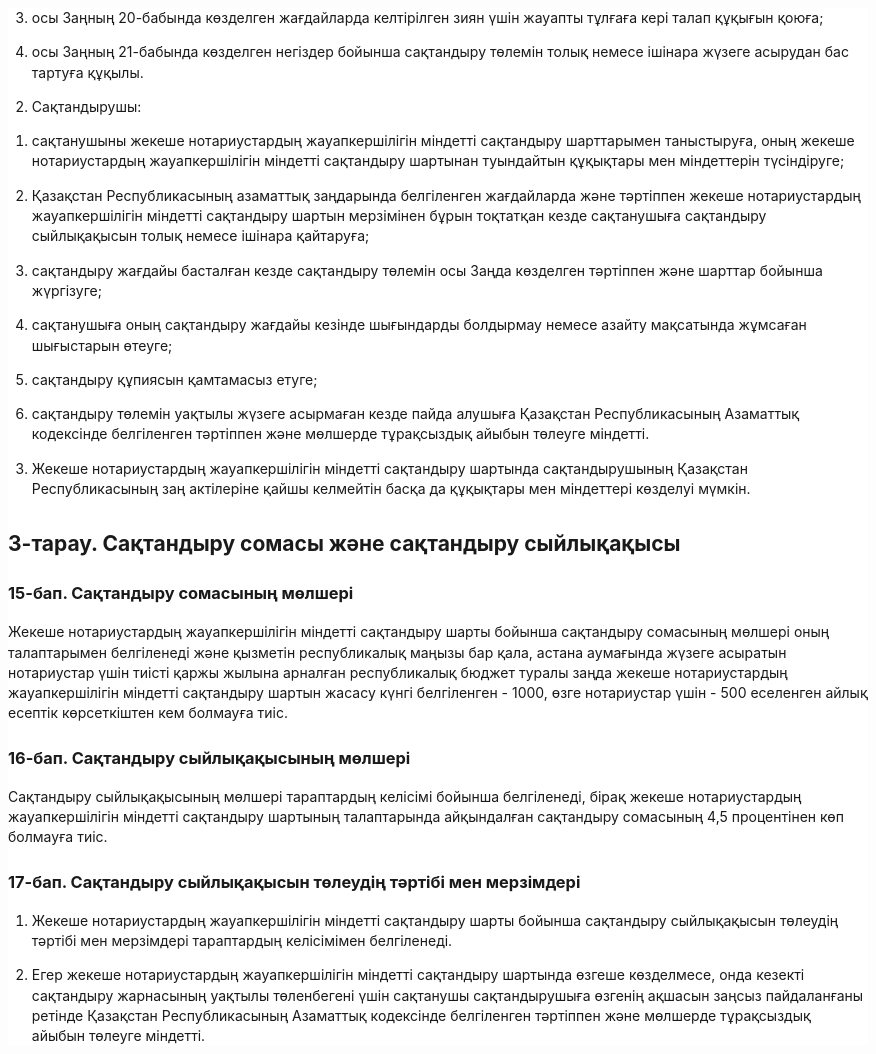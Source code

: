 3) осы Заңның 20-бабында көзделген жағдайларда келтiрiлген зиян үшiн жауапты тұлғаға керi талап құқығын қоюға;

4) осы Заңның 21-бабында көзделген негiздер бойынша сақтандыру төлемiн толық немесе iшiнара жүзеге асырудан бас тартуға құқылы.

2. Сақтандырушы:

1) сақтанушыны жекеше нотариустардың жауапкершiлiгiн мiндеттi сақтандыру шарттарымен таныстыруға, оның жекеше нотариустардың жауапкершiлiгiн мiндеттi сақтандыру шартынан туындайтын құқықтары мен міндеттерін түсіндіруге;

2) Қазақстан Республикасының азаматтық заңдарында белгiленген жағдайларда және тәртiппен жекеше нотариустардың жауапкершiлiгiн мiндеттi сақтандыру шартын мерзiмiнен бұрын тоқтатқан кезде сақтанушыға сақтандыру сыйлықақысын толық немесе iшiнара қайтаруға;

3) сақтандыру жағдайы басталған кезде сақтандыру төлемiн осы Заңда көзделген тәртiппен және шарттар бойынша жүргiзуге;

4) сақтанушыға оның сақтандыру жағдайы кезiнде шығындарды болдырмау немесе азайту мақсатында жұмсаған шығыстарын өтеуге;

5) сақтандыру құпиясын қамтамасыз етуге;

6) сақтандыру төлемiн уақтылы жүзеге асырмаған кезде пайда алушыға Қазақстан Республикасының Азаматтық кодексiнде белгiленген тәртiппен және мөлшерде тұрақсыздық айыбын төлеуге мiндеттi.

3. Жекеше нотариустардың жауапкершiлiгiн мiндеттi сақтандыру шартында сақтандырушының Қазақстан Республикасының заң актiлерiне қайшы келмейтiн басқа да құқықтары мен мiндеттерi көзделуi мүмкiн.

## 3-тарау. Сақтандыру сомасы және сақтандыру сыйлықақысы

### 15-бап. Сақтандыру сомасының мөлшерi

Жекеше нотариустардың жауапкершiлiгiн мiндеттi сақтандыру шарты бойынша сақтандыру сомасының мөлшерi оның талаптарымен белгiленедi және қызметiн республикалық маңызы бар қала, астана аумағында жүзеге асыратын нотариустар үшiн тиiстi қаржы жылына арналған республикалық бюджет туралы заңда жекеше нотариустардың жауапкершiлiгiн мiндеттi сақтандыру шартын жасасу күнгi белгiленген - 1000, өзге нотариустар үшiн - 500 еселенген айлық есептiк көрсеткiштен кем болмауға тиiс.

### 16-бап. Сақтандыру сыйлықақысының мөлшерi

Сақтандыру сыйлықақысының мөлшерi тараптардың келiсiмi бойынша белгiленедi, бiрақ жекеше нотариустардың жауапкершiлiгiн мiндеттi сақтандыру шартының талаптарында айқындалған сақтандыру сомасының 4,5 процентiнен көп болмауға тиiс.

### 17-бап. Сақтандыру сыйлықақысын төлеудiң тәртiбi мен мерзiмдерi

1. Жекеше нотариустардың жауапкершiлiгiн мiндеттi сақтандыру шарты бойынша сақтандыру сыйлықақысын төлеудiң тәртiбi мен мерзiмдерi тараптардың келiсiмiмен белгiленедi.

2. Егер жекеше нотариустардың жауапкершiлiгiн мiндеттi сақтандыру шартында өзгеше көзделмесе, онда кезектi сақтандыру жарнасының уақтылы төленбегенi үшiн сақтанушы сақтандырушыға өзгенiң ақшасын заңсыз пайдаланғаны ретiнде Қазақстан Республикасының Азаматтық кодексiнде белгiленген тәртiппен және мөлшерде тұрақсыздық айыбын төлеуге мiндеттi.
